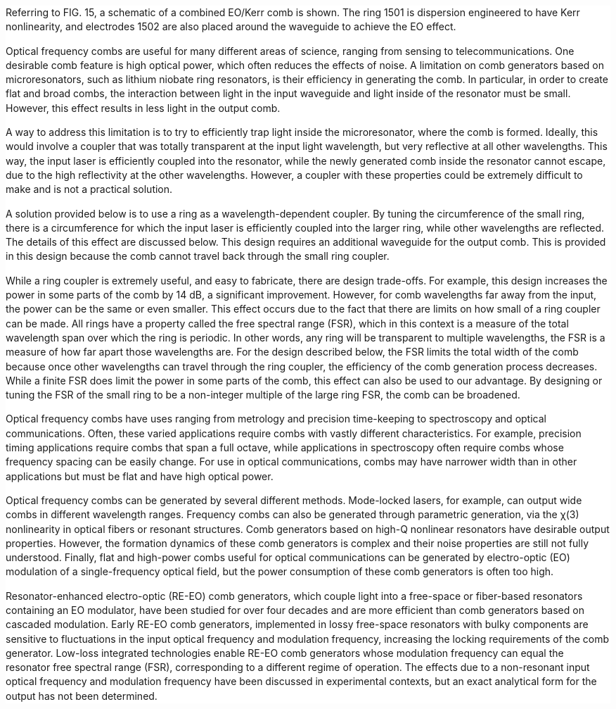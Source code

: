 Referring to FIG. 15, a schematic of a combined EO/Kerr comb is shown. The ring 1501 is dispersion engineered to have Kerr nonlinearity, and electrodes 1502 are also placed around the waveguide to achieve the EO effect.

Optical frequency combs are useful for many different areas of science, ranging from sensing to telecommunications. One desirable comb feature is high optical power, which often reduces the effects of noise. A limitation on comb generators based on microresonators, such as lithium niobate ring resonators, is their efficiency in generating the comb. In particular, in order to create flat and broad combs, the interaction between light in the input waveguide and light inside of the resonator must be small. However, this effect results in less light in the output comb.

A way to address this limitation is to try to efficiently trap light inside the microresonator, where the comb is formed. Ideally, this would involve a coupler that was totally transparent at the input light wavelength, but very reflective at all other wavelengths. This way, the input laser is efficiently coupled into the resonator, while the newly generated comb inside the resonator cannot escape, due to the high reflectivity at the other wavelengths. However, a coupler with these properties could be extremely difficult to make and is not a practical solution.

A solution provided below is to use a ring as a wavelength-dependent coupler. By tuning the circumference of the small ring, there is a circumference for which the input laser is efficiently coupled into the larger ring, while other wavelengths are reflected. The details of this effect are discussed below. This design requires an additional waveguide for the output comb. This is provided in this design because the comb cannot travel back through the small ring coupler.

While a ring coupler is extremely useful, and easy to fabricate, there are design trade-offs. For example, this design increases the power in some parts of the comb by 14 dB, a significant improvement. However, for comb wavelengths far away from the input, the power can be the same or even smaller. This effect occurs due to the fact that there are limits on how small of a ring coupler can be made. All rings have a property called the free spectral range (FSR), which in this context is a measure of the total wavelength span over which the ring is periodic. In other words, any ring will be transparent to multiple wavelengths, the FSR is a measure of how far apart those wavelengths are. For the design described below, the FSR limits the total width of the comb because once other wavelengths can travel through the ring coupler, the efficiency of the comb generation process decreases. While a finite FSR does limit the power in some parts of the comb, this effect can also be used to our advantage. By designing or tuning the FSR of the small ring to be a non-integer multiple of the large ring FSR, the comb can be broadened.

Optical frequency combs have uses ranging from metrology and precision time-keeping to spectroscopy and optical communications. Often, these varied applications require combs with vastly different characteristics. For example, precision timing applications require combs that span a full octave, while applications in spectroscopy often require combs whose frequency spacing can be easily change. For use in optical communications, combs may have narrower width than in other applications but must be flat and have high optical power.

Optical frequency combs can be generated by several different methods. Mode-locked lasers, for example, can output wide combs in different wavelength ranges. Frequency combs can also be generated through parametric generation, via the χ(3) nonlinearity in optical fibers or resonant structures. Comb generators based on high-Q nonlinear resonators have desirable output properties. However, the formation dynamics of these comb generators is complex and their noise properties are still not fully understood. Finally, flat and high-power combs useful for optical communications can be generated by electro-optic (EO) modulation of a single-frequency optical field, but the power consumption of these comb generators is often too high.

Resonator-enhanced electro-optic (RE-EO) comb generators, which couple light into a free-space or fiber-based resonators containing an EO modulator, have been studied for over four decades and are more efficient than comb generators based on cascaded modulation. Early RE-EO comb generators, implemented in lossy free-space resonators with bulky components are sensitive to fluctuations in the input optical frequency and modulation frequency, increasing the locking requirements of the comb generator. Low-loss integrated technologies enable RE-EO comb generators whose modulation frequency can equal the resonator free spectral range (FSR), corresponding to a different regime of operation. The effects due to a non-resonant input optical frequency and modulation frequency have been discussed in experimental contexts, but an exact analytical form for the output has not been determined.
